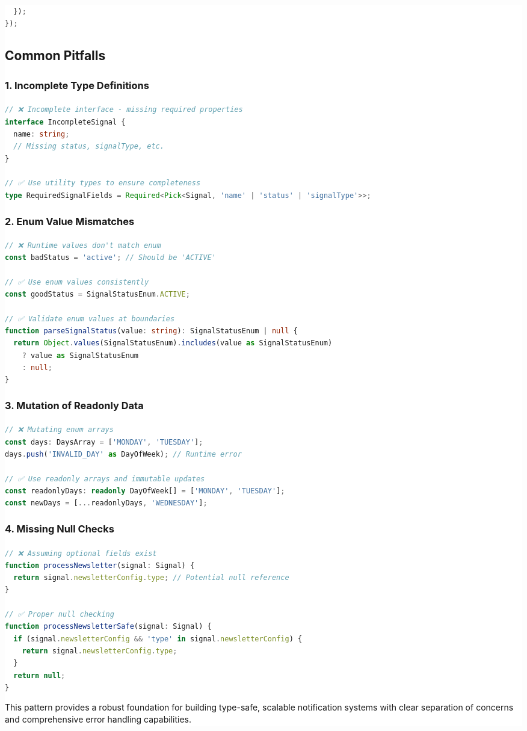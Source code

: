 ```typescript
  });
});
```

## Common Pitfalls

### 1. Incomplete Type Definitions
```typescript
// ❌ Incomplete interface - missing required properties
interface IncompleteSignal {
  name: string;
  // Missing status, signalType, etc.
}

// ✅ Use utility types to ensure completeness
type RequiredSignalFields = Required<Pick<Signal, 'name' | 'status' | 'signalType'>>;
```

### 2. Enum Value Mismatches
```typescript
// ❌ Runtime values don't match enum
const badStatus = 'active'; // Should be 'ACTIVE'

// ✅ Use enum values consistently
const goodStatus = SignalStatusEnum.ACTIVE;

// ✅ Validate enum values at boundaries
function parseSignalStatus(value: string): SignalStatusEnum | null {
  return Object.values(SignalStatusEnum).includes(value as SignalStatusEnum) 
    ? value as SignalStatusEnum 
    : null;
}
```

### 3. Mutation of Readonly Data
```typescript
// ❌ Mutating enum arrays
const days: DaysArray = ['MONDAY', 'TUESDAY'];
days.push('INVALID_DAY' as DayOfWeek); // Runtime error

// ✅ Use readonly arrays and immutable updates
const readonlyDays: readonly DayOfWeek[] = ['MONDAY', 'TUESDAY'];
const newDays = [...readonlyDays, 'WEDNESDAY'];
```

### 4. Missing Null Checks
```typescript
// ❌ Assuming optional fields exist
function processNewsletter(signal: Signal) {
  return signal.newsletterConfig.type; // Potential null reference
}

// ✅ Proper null checking
function processNewsletterSafe(signal: Signal) {
  if (signal.newsletterConfig && 'type' in signal.newsletterConfig) {
    return signal.newsletterConfig.type;
  }
  return null;
}
```

This pattern provides a robust foundation for building type-safe, scalable notification systems with clear separation of concerns and comprehensive error handling capabilities.